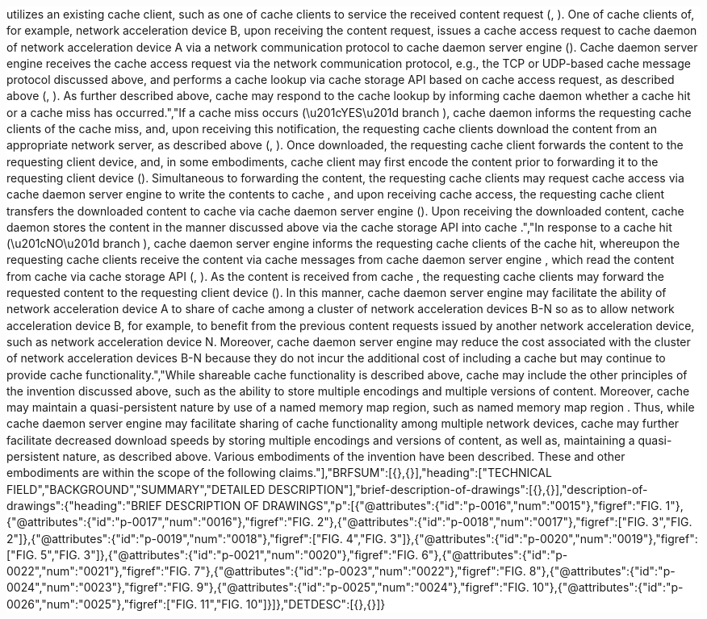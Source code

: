 utilizes an existing cache client, such as one of cache clients  to service the received content request (, ). One of cache clients  of, for example, network acceleration device B, upon receiving the content request, issues a cache access request to cache daemon  of network acceleration device A via a network communication protocol to cache daemon server engine  (). Cache daemon server engine  receives the cache access request via the network communication protocol, e.g., the TCP or UDP-based cache message protocol discussed above, and performs a cache lookup via cache storage API  based on cache access request, as described above (, ). As further described above, cache  may respond to the cache lookup by informing cache daemon  whether a cache hit or a cache miss has occurred.","If a cache miss occurs (\u201cYES\u201d branch ), cache daemon  informs the requesting cache clients  of the cache miss, and, upon receiving this notification, the requesting cache clients  download the content from an appropriate network server, as described above (, ). Once downloaded, the requesting cache client  forwards the content to the requesting client device, and, in some embodiments, cache client  may first encode the content prior to forwarding it to the requesting client device (). Simultaneous to forwarding the content, the requesting cache clients  may request cache access via cache daemon server engine  to write the contents to cache , and upon receiving cache access, the requesting cache client  transfers the downloaded content to cache  via cache daemon server engine  (). Upon receiving the downloaded content, cache daemon  stores the content in the manner discussed above via the cache storage API  into cache .","In response to a cache hit (\u201cNO\u201d branch ), cache daemon server engine  informs the requesting cache clients  of the cache hit, whereupon the requesting cache clients  receive the content via cache messages from cache daemon server engine , which read the content from cache  via cache storage API  (, ). As the content is received from cache , the requesting cache clients  may forward the requested content to the requesting client device (). In this manner, cache daemon server engine  may facilitate the ability of network acceleration device A to share of cache  among a cluster of network acceleration devices B-N so as to allow network acceleration device B, for example, to benefit from the previous content requests issued by another network acceleration device, such as network acceleration device N. Moreover, cache daemon server engine  may reduce the cost associated with the cluster of network acceleration devices B-N because they do not incur the additional cost of including a cache but may continue to provide cache functionality.","While shareable cache functionality is described above, cache  may include the other principles of the invention discussed above, such as the ability to store multiple encodings and multiple versions of content. Moreover, cache  may maintain a quasi-persistent nature by use of a named memory map region, such as named memory map region . Thus, while cache daemon server engine  may facilitate sharing of cache functionality among multiple network devices, cache  may further facilitate decreased download speeds by storing multiple encodings and versions of content, as well as, maintaining a quasi-persistent nature, as described above. Various embodiments of the invention have been described. These and other embodiments are within the scope of the following claims."],"BRFSUM":[{},{}],"heading":["TECHNICAL FIELD","BACKGROUND","SUMMARY","DETAILED DESCRIPTION"],"brief-description-of-drawings":[{},{}],"description-of-drawings":{"heading":"BRIEF DESCRIPTION OF DRAWINGS","p":[{"@attributes":{"id":"p-0016","num":"0015"},"figref":"FIG. 1"},{"@attributes":{"id":"p-0017","num":"0016"},"figref":"FIG. 2"},{"@attributes":{"id":"p-0018","num":"0017"},"figref":["FIG. 3","FIG. 2"]},{"@attributes":{"id":"p-0019","num":"0018"},"figref":["FIG. 4","FIG. 3"]},{"@attributes":{"id":"p-0020","num":"0019"},"figref":["FIG. 5","FIG. 3"]},{"@attributes":{"id":"p-0021","num":"0020"},"figref":"FIG. 6"},{"@attributes":{"id":"p-0022","num":"0021"},"figref":"FIG. 7"},{"@attributes":{"id":"p-0023","num":"0022"},"figref":"FIG. 8"},{"@attributes":{"id":"p-0024","num":"0023"},"figref":"FIG. 9"},{"@attributes":{"id":"p-0025","num":"0024"},"figref":"FIG. 10"},{"@attributes":{"id":"p-0026","num":"0025"},"figref":["FIG. 11","FIG. 10"]}]},"DETDESC":[{},{}]}
